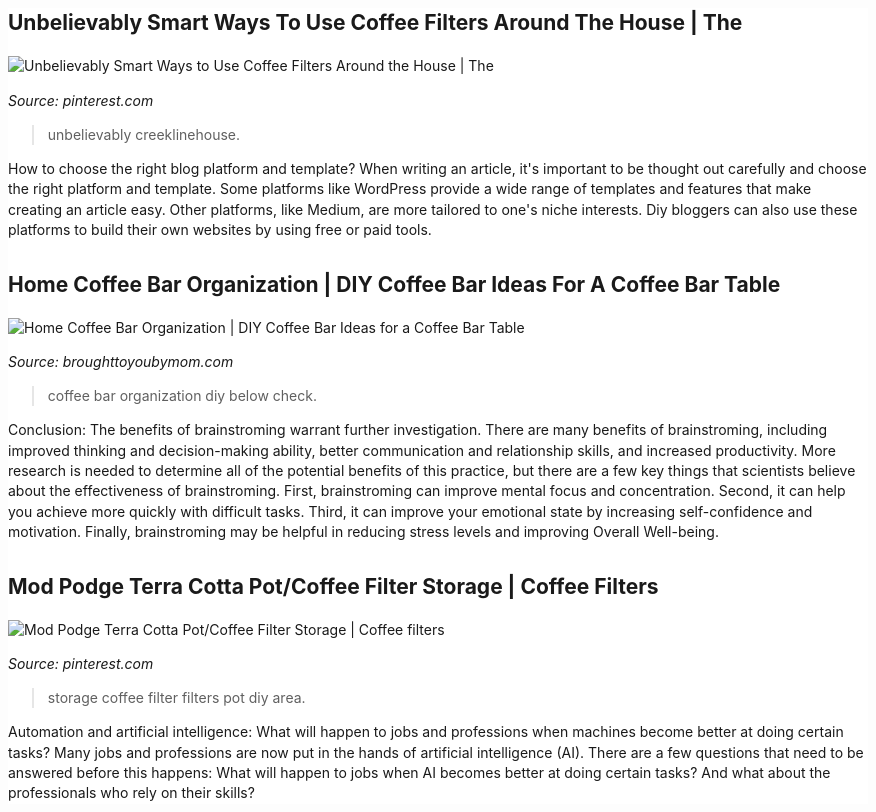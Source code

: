     
## Unbelievably Smart Ways To Use Coffee Filters Around The House | The

<img loading=lazy src="https://i.pinimg.com/originals/f2/48/de/f248de71b93e6df5715d27700ad50a46.jpg" onerror="this.onerror=null;this.src='https://tse1.mm.bing.net/th?id=OIP.LvJkkgVmK1286xkKjKBZFAHaQS&amp;pid=15.1';" alt="Unbelievably Smart Ways to Use Coffee Filters Around the House | The">

_Source: pinterest.com_

>unbelievably creeklinehouse. 

	

How to choose the right blog platform and template?
When writing an article, it's important to be thought out carefully and choose the right platform and template. Some platforms like WordPress provide a wide range of templates and features that make creating an article easy. Other platforms, like Medium, are more tailored to one's niche interests. Diy bloggers can also use these platforms to build their own websites by using free or paid tools.

    
## Home Coffee Bar Organization | DIY Coffee Bar Ideas For A Coffee Bar Table

<img loading=lazy src="https://www.broughttoyoubymom.com/wp-content/uploads/2019/01/Home-Coffee-Bar-Organization-Pin.jpg" onerror="this.onerror=null;this.src='https://tse4.mm.bing.net/th?id=OIP.6kUV66PvlamsVXa5kJkrygHaLH&amp;pid=15.1';" alt="Home Coffee Bar Organization | DIY Coffee Bar Ideas for a Coffee Bar Table">

_Source: broughttoyoubymom.com_

>coffee bar organization diy below check. 

	

Conclusion: The benefits of brainstroming warrant further investigation.
There are many benefits of brainstroming, including improved thinking and decision-making ability, better communication and relationship skills, and increased productivity. More research is needed to determine all of the potential benefits of this practice, but there are a few key things that scientists believe about the effectiveness of brainstroming. First, brainstroming can improve mental focus and concentration. Second, it can help you achieve more quickly with difficult tasks. Third, it can improve your emotional state by increasing self-confidence and motivation. Finally, brainstroming may be helpful in reducing stress levels and improving Overall Well-being.

    
## Mod Podge Terra Cotta Pot/Coffee Filter Storage | Coffee Filters

<img loading=lazy src="https://i.pinimg.com/736x/c5/84/64/c58464ae932afbe997d8dcf46c858009--coffee-filter-storage-ideas-coffee-filters.jpg" onerror="this.onerror=null;this.src='https://tse3.mm.bing.net/th?id=OIP.IQ7-fprSn5FD56uEVn5F4AHaJ3&amp;pid=15.1';" alt="Mod Podge Terra Cotta Pot/Coffee Filter Storage | Coffee filters">

_Source: pinterest.com_

>storage coffee filter filters pot diy area. 

	

Automation and artificial intelligence: What will happen to jobs and professions when machines become better at doing certain tasks?
Many jobs and professions are now put in the hands of artificial intelligence (AI). There are a few questions that need to be answered before this happens: What will happen to jobs when AI becomes better at doing certain tasks? And what about the professionals who rely on their skills?

